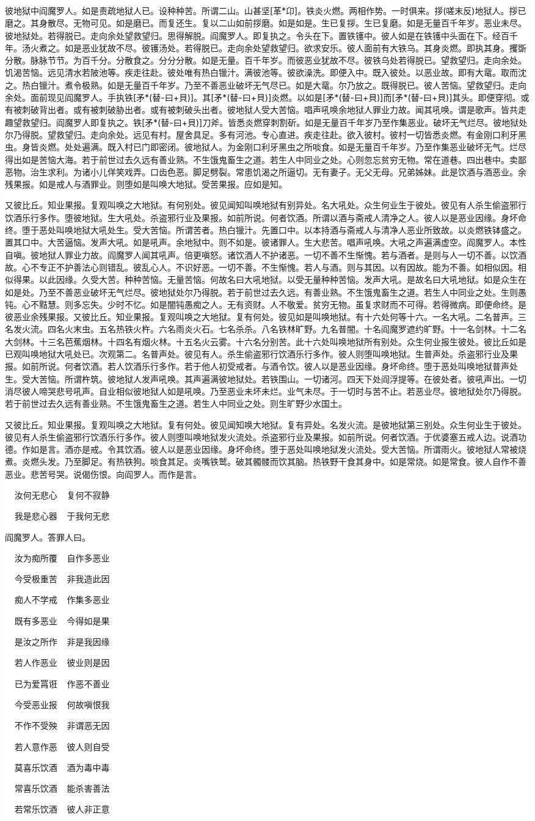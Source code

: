 
彼地狱中阎魔罗人。如是责疏地狱人已。设种种苦。所谓二山。山甚坚[革\*卬]。铁炎火燃。两相作势。一时俱来。拶(嗟末反)地狱人。拶已磨之。其身散尽。无物可见。如是磨已。而复还生。复以二山如前拶磨。如是如是。生已复拶。生已复磨。如是无量百千年岁。恶业未尽。彼地狱处。若得脱已。走向余处望救望归。思得解脱。阎魔罗人。即复执之。令头在下。置铁镬中。彼人如是在铁镬中头面在下。经百千年。汤火煮之。如是恶业犹故不尽。彼镬汤处。若得脱已。走向余处望救望归。欲求安乐。彼人面前有大铁乌。其身炎燃。即执其身。攫斲分散。脉脉节节。为百千分。分散食之。分分分散。如是无量。百千年岁。而彼恶业犹故不尽。彼铁乌处若得脱已。望救望归。走向余处。饥渴苦恼。远见清水若陂池等。疾走往赴。彼处唯有热白镴汁。满彼池等。彼欲澡洗。即便入中。既入彼处。以恶业故。即有大鼋。取而沈之。热白镴汁。煮令极熟。如是无量百千年岁。乃至不善恶业破坏无气尽已。如是大鼋。尔乃放之。既得脱已。彼人苦恼。望救望归。走向余处。面前现见阎魔罗人。手执铁[矛\*(替-曰+貝)]。其[矛\*(替-曰+貝)]炎燃。以如是[矛\*(替-曰+貝)]而[矛\*(替-曰+貝)]其头。即便穿彻。或有被刺破背出者。或有被刺破胁出者。或有被刺破头出者。彼地狱人受大苦恼。唱声吼唤余地狱人罪业力故。闻其吼唤。谓是歌声。皆共走趣望救望归。阎魔罗人即复执之。铁[矛\*(替-曰+貝)]刀斧。皆悉炎燃穿刺割斫。如是无量百千年岁乃至作集恶业。破坏无气烂尽。彼地狱处尔乃得脱。望救望归。走向余处。远见有村。屋舍具足。多有河池。专心直进。疾走往赴。欲入彼村。彼村一切皆悉炎燃。有金刚口利牙黑虫。身皆炎燃。处处遍满。既入村已门即密闭。彼地狱人。为金刚口利牙黑虫之所啖食。如是无量百千年岁。乃至作集恶业破坏无气。烂尽得出如是苦恼大海。若于前世过去久远有善业熟。不生饿鬼畜生之道。若生人中同业之处。心则忽忘贫穷无物。常在道巷。四出巷中。卖鄙恶物。治生求利。为诸小儿佯笑戏弄。口齿色恶。脚足劈裂。常患饥渴之所逼切。无有妻子。无父无母。兄弟姊妹。此是饮酒与酒恶业。余残果报。如是戒人与酒罪业。则堕如是叫唤大地狱。受苦果报。应如是知。

又彼比丘。知业果报。复观叫唤之大地狱。有何别处。彼见闻知叫唤地狱有别异处。名大吼处。众生何业生于彼处。彼见有人杀生偷盗邪行饮酒乐行多作。堕彼地狱。生大吼处。杀盗邪行业及果报。如前所说。何者饮酒。所谓以酒与斋戒人清净之人。彼人以是恶业因缘。身坏命终。堕于恶处叫唤地狱大吼处生。受大苦恼。所谓苦者。热白镴汁。先置口中。以本持酒与斋戒人与清净人恶业所致故。以炎燃铁钵盛之。置其口中。大苦逼恼。发声大吼。如是吼声。余地狱中。则不如是。彼诸罪人。生大悲苦。唱声吼唤。大吼之声遍满虚空。阎魔罗人。本性自嗔。彼地狱人罪业力故。阎魔罗人闻其吼声。倍更嗔怒。诸饮酒人不护诸恶。一切不善不生惭愧。若与酒者。是则与人一切不善。以饮酒故。心不专正不护善法心则错乱。彼乱心人。不识好恶。一切不善。不生惭愧。若人与酒。则与其因。以有因故。能为不善。如相似因。相似得果。以此因缘。久受大苦。种种苦恼。无量苦恼。何故名曰大吼地狱。以受无量种种苦恼。发声大吼。是故名曰大吼地狱。如是众生在如是处。乃至不善恶业破坏无气烂尽。彼地狱处尔乃得脱。若于前世过去久远。有善业熟。不生饿鬼畜生之道。若生人中同业之处。生则愚钝。心不黠慧。则多忘失。少时不忆。如是闇钝愚痴之人。无有资财。人不敬爱。贫穷无物。虽复求财而不可得。若得微病。即便命终。是彼恶业余残果报。又彼比丘。知业果报。复观叫唤之大地狱。复有何处。彼见如是叫唤地狱。有十六处何等十六。一名大吼。二名普声。三名发火流。四名火末虫。五名热铁火杵。六名雨炎火石。七名杀杀。八名铁林旷野。九名普闇。十名阎魔罗遮约旷野。十一名剑林。十二名大剑林。十三名芭蕉烟林。十四名有烟火林。十五名火云雾。十六名分别苦。此十六处叫唤地狱所有别处。众生何业报生彼处。彼比丘如是已观叫唤地狱大吼处已。次观第二。名普声处。彼见有人。杀生偷盗邪行饮酒乐行多作。彼人则堕叫唤地狱。生普声处。杀盗邪行业及果报。如前所说。何者饮酒。若人饮酒乐行多作。若于他人初受戒者。与酒令饮。彼人以是恶业因缘。身坏命终。堕于恶处叫唤地狱普声处生。受大苦恼。所谓杵筑。彼地狱人发声吼唤。其声遍满彼地狱处。若铁围山。一切诸河。四天下处阎浮提等。在彼处者。彼吼声出。一切消尽彼人啼哭悲号吼声。自业相似彼地狱人如是吼唤。乃至恶业未坏未烂。业气未尽。于一切时与苦不止。若恶业尽。彼地狱处尔乃得脱。若于前世过去久远有善业熟。不生饿鬼畜生之道。若生人中同业之处。则生旷野少水国土。

又彼比丘。知业果报。复观叫唤之大地狱。复有何处。彼见闻知唤大地狱。复有异处。名发火流。是彼地狱第三别处。众生何业生于彼处。彼见有人杀生偷盗邪行饮酒乐行多作。彼人则堕叫唤地狱发火流处。杀盗邪行业及果报。如前所说。何者饮酒。于优婆塞五戒人边。说酒功德。作如是言。酒亦是戒。令其饮酒。彼人以是恶业因缘。身坏命终。堕于恶处叫唤地狱发火流处。受大苦恼。所谓雨火。彼地狱人常被烧煮。炎燃头发。乃至脚足。有热铁狗。啖食其足。炎嘴铁鹫。破其髑髅而饮其脑。热铁野干食其身中。如是常烧。如是常食。彼人自作不善恶业。悲苦号哭。说偈伤恨。向阎罗人。而作是言。

&nbsp;&nbsp;&nbsp;&nbsp;汝何无悲心&nbsp;&nbsp;&nbsp;&nbsp;复何不寂静

&nbsp;&nbsp;&nbsp;&nbsp;我是悲心器&nbsp;&nbsp;&nbsp;&nbsp;于我何无悲


阎魔罗人。答罪人曰。

&nbsp;&nbsp;&nbsp;&nbsp;汝为痴所覆&nbsp;&nbsp;&nbsp;&nbsp;自作多恶业

&nbsp;&nbsp;&nbsp;&nbsp;今受极重苦&nbsp;&nbsp;&nbsp;&nbsp;非我造此因

&nbsp;&nbsp;&nbsp;&nbsp;痴人不学戒&nbsp;&nbsp;&nbsp;&nbsp;作集多恶业

&nbsp;&nbsp;&nbsp;&nbsp;既有多恶业&nbsp;&nbsp;&nbsp;&nbsp;今得如是果

&nbsp;&nbsp;&nbsp;&nbsp;是汝之所作&nbsp;&nbsp;&nbsp;&nbsp;非是我因缘

&nbsp;&nbsp;&nbsp;&nbsp;若人作恶业&nbsp;&nbsp;&nbsp;&nbsp;彼业则是因

&nbsp;&nbsp;&nbsp;&nbsp;已为爱罥诳&nbsp;&nbsp;&nbsp;&nbsp;作恶不善业

&nbsp;&nbsp;&nbsp;&nbsp;今受恶业报&nbsp;&nbsp;&nbsp;&nbsp;何故嗔恨我

&nbsp;&nbsp;&nbsp;&nbsp;不作不受殃&nbsp;&nbsp;&nbsp;&nbsp;非谓恶无因

&nbsp;&nbsp;&nbsp;&nbsp;若人意作恶&nbsp;&nbsp;&nbsp;&nbsp;彼人则自受

&nbsp;&nbsp;&nbsp;&nbsp;莫喜乐饮酒&nbsp;&nbsp;&nbsp;&nbsp;酒为毒中毒

&nbsp;&nbsp;&nbsp;&nbsp;常喜乐饮酒&nbsp;&nbsp;&nbsp;&nbsp;能杀害善法

&nbsp;&nbsp;&nbsp;&nbsp;若常乐饮酒&nbsp;&nbsp;&nbsp;&nbsp;彼人非正意
